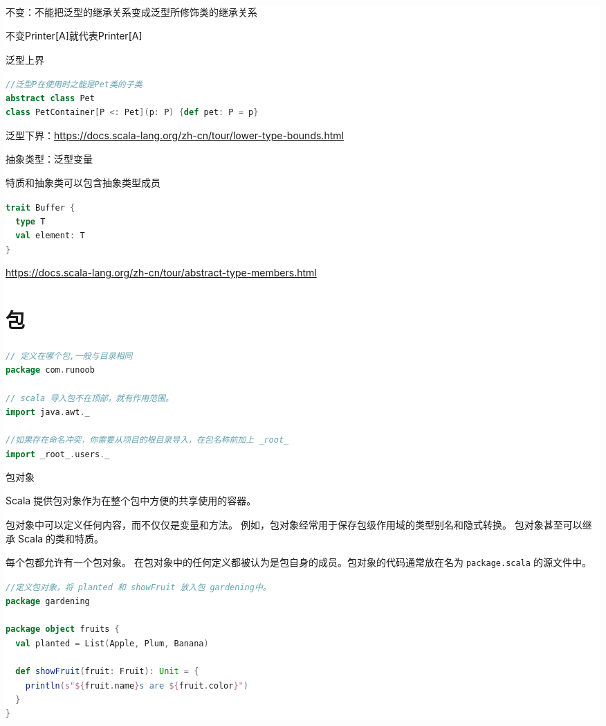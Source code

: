

不变：不能把泛型的继承关系变成泛型所修饰类的继承关系

不变Printer[A]就代表Printer[A]



泛型上界

```scala
//泛型P在使用时之能是Pet类的子类
abstract class Pet
class PetContainer[P <: Pet](p: P) {def pet: P = p}
```

泛型下界：https://docs.scala-lang.org/zh-cn/tour/lower-type-bounds.html



抽象类型：泛型变量

特质和抽象类可以包含抽象类型成员

```scala
trait Buffer {
  type T
  val element: T
}
```

https://docs.scala-lang.org/zh-cn/tour/abstract-type-members.html



# 包

```scala
// 定义在哪个包,一般与目录相同
package com.runoob 	

// scala 导入包不在顶部，就有作用范围。
import java.awt._ 

//如果存在命名冲突，你需要从项目的根目录导入，在包名称前加上 _root_
import _root_.users._
```



包对象

Scala 提供包对象作为在整个包中方便的共享使用的容器。

包对象中可以定义任何内容，而不仅仅是变量和方法。 例如，包对象经常用于保存包级作用域的类型别名和隐式转换。 包对象甚至可以继承 Scala 的类和特质。

每个包都允许有一个包对象。 在包对象中的任何定义都被认为是包自身的成员。包对象的代码通常放在名为 `package.scala` 的源文件中。

```scala
//定义包对象，将 planted 和 showFruit 放入包 gardening中。
package gardening

package object fruits {
  val planted = List(Apple, Plum, Banana)
    
  def showFruit(fruit: Fruit): Unit = {
    println(s"${fruit.name}s are ${fruit.color}")
  }
}
```
